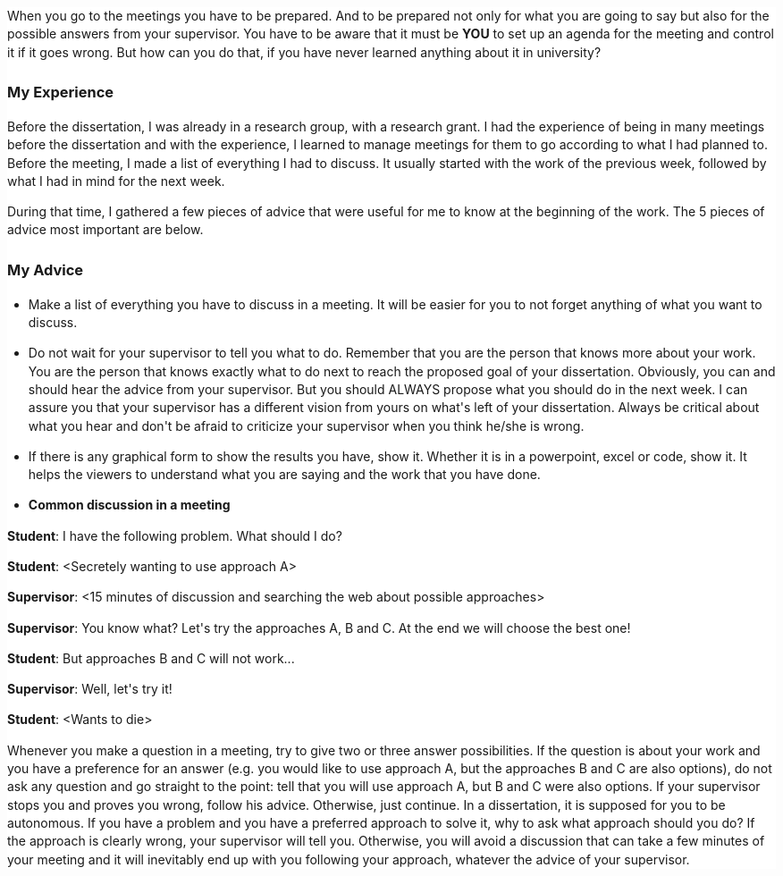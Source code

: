 When you go to the meetings you have to be prepared. And to be prepared not only for what you are going to say but also for the possible answers from your supervisor. You have to be aware that it must be **YOU** to set up an agenda for the meeting and control it if it goes wrong. But how can you do that, if you have never learned anything about it in university?

### My Experience
Before the dissertation, I was already in a research group, with a research grant. I had the experience of being in many meetings before the dissertation and with the experience, I learned to manage meetings for them to go according to what I had planned to. Before the meeting, I made a list of everything I had to discuss. It usually started with the work of the previous week, followed by what I had in mind for the next week.

During that time, I gathered a few pieces of advice that were useful for me to know at the beginning of the work. The 5 pieces of advice most important are below.

### My Advice
* Make a list of everything you have to discuss in a meeting. It will be easier for you to not forget anything of what you want to discuss.

* Do not wait for your supervisor to tell you what to do. Remember that you are the person that knows more about your work. You are the person that knows exactly what to do next to reach the proposed goal of your dissertation. Obviously, you can and should hear the advice from your supervisor. But you should ALWAYS propose what you should do in the next week. I can assure you that your supervisor has a different vision from yours on what's left of your dissertation. Always be critical about what you hear and don't be afraid to criticize your supervisor when you think he/she is wrong.

* If there is any graphical form to show the results you have, show it. Whether it is in a powerpoint, excel or code, show it. It helps the viewers to understand what you are saying and the work that you have done.

* **Common discussion in a meeting** 

**Student**: I have the following problem. What should I do?

**Student**: \<Secretely wanting to use approach A\>

**Supervisor**: <15 minutes of discussion and searching the web about possible approaches>

**Supervisor**: You know what? Let's try the approaches A, B and C. At the end we will choose the best one!

**Student**: But approaches B and C will not work...

**Supervisor**: Well, let's try it!

**Student**: \<Wants to die\>

Whenever you make a question in a meeting, try to give two or three answer possibilities. If the question is about your work and you have a preference for an answer (e.g. you would like to use approach A, but the approaches B and C are also options), do not ask any question and go straight to the point: tell that you will use approach A, but B and C were also options. If your supervisor stops you and proves you wrong, follow his advice. Otherwise, just continue. In a dissertation, it is supposed for you to be autonomous. If you have a problem and you have a preferred approach to solve it, why to ask what approach should you do? If the approach is clearly wrong, your supervisor will tell you. Otherwise, you will avoid a discussion that can take a few minutes of your meeting and it will inevitably end up with you following your approach, whatever the advice of your supervisor.
